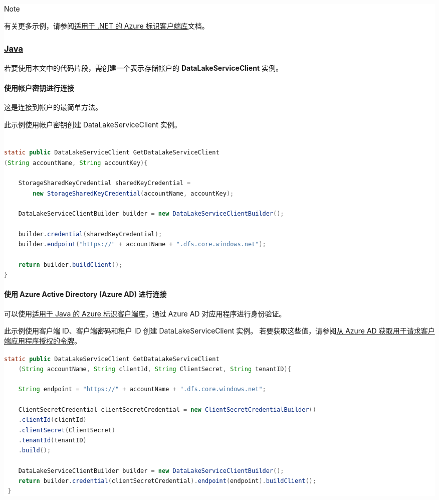> [!NOTE]
> 有关更多示例，请参阅[适用于 .NET 的 Azure 标识客户端库](https://github.com/Azure/azure-sdk-for-net/tree/master/sdk/identity/Azure.Identity)文档。

### <a name="java"></a>[Java](#tab/java)

若要使用本文中的代码片段，需创建一个表示存储帐户的 **DataLakeServiceClient** 实例。 

#### <a name="connect-by-using-an-account-key"></a>使用帐户密钥进行连接

这是连接到帐户的最简单方法。 

此示例使用帐户密钥创建 DataLakeServiceClient 实例。

```java

static public DataLakeServiceClient GetDataLakeServiceClient
(String accountName, String accountKey){

    StorageSharedKeyCredential sharedKeyCredential =
        new StorageSharedKeyCredential(accountName, accountKey);

    DataLakeServiceClientBuilder builder = new DataLakeServiceClientBuilder();

    builder.credential(sharedKeyCredential);
    builder.endpoint("https://" + accountName + ".dfs.core.windows.net");

    return builder.buildClient();
}      
```

#### <a name="connect-by-using-azure-active-directory-azure-ad"></a>使用 Azure Active Directory (Azure AD) 进行连接

可以使用[适用于 Java 的 Azure 标识客户端库](https://github.com/Azure/azure-sdk-for-java/tree/master/sdk/identity/azure-identity)，通过 Azure AD 对应用程序进行身份验证。

此示例使用客户端 ID、客户端密码和租户 ID 创建 DataLakeServiceClient 实例。  若要获取这些值，请参阅[从 Azure AD 获取用于请求客户端应用程序授权的令牌](../common/storage-auth-aad-app.md)。

```java
static public DataLakeServiceClient GetDataLakeServiceClient
    (String accountName, String clientId, String ClientSecret, String tenantID){

    String endpoint = "https://" + accountName + ".dfs.core.windows.net";
        
    ClientSecretCredential clientSecretCredential = new ClientSecretCredentialBuilder()
    .clientId(clientId)
    .clientSecret(ClientSecret)
    .tenantId(tenantID)
    .build();
           
    DataLakeServiceClientBuilder builder = new DataLakeServiceClientBuilder();
    return builder.credential(clientSecretCredential).endpoint(endpoint).buildClient();
 } 
```
